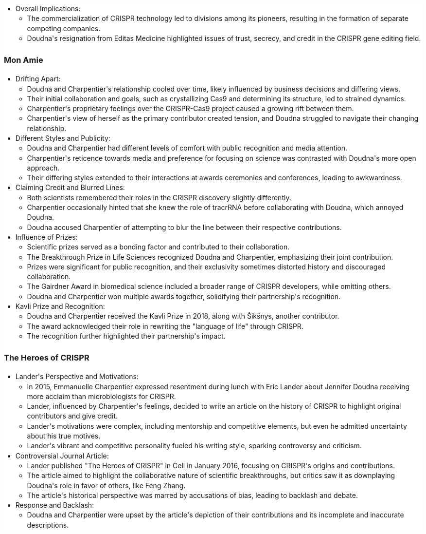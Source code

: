 - Overall Implications:
  - The commercialization of CRISPR technology led to divisions among its pioneers, resulting in the formation of separate competing companies.
  - Doudna's resignation from Editas Medicine highlighted issues of trust, secrecy, and credit in the CRISPR gene editing field.

### Mon Amie
- Drifting Apart:
  - Doudna and Charpentier's relationship cooled over time, likely influenced by business decisions and differing views.
  - Their initial collaboration and goals, such as crystallizing Cas9 and determining its structure, led to strained dynamics.
  - Charpentier's proprietary feelings over the CRISPR-Cas9 project caused a growing rift between them.
  - Charpentier's view of herself as the primary contributor created tension, and Doudna struggled to navigate their changing relationship.
- Different Styles and Publicity:
  - Doudna and Charpentier had different levels of comfort with public recognition and media attention.
  - Charpentier's reticence towards media and preference for focusing on science was contrasted with Doudna's more open approach.
  - Their differing styles extended to their interactions at awards ceremonies and conferences, leading to awkwardness.
- Claiming Credit and Blurred Lines:
  - Both scientists remembered their roles in the CRISPR discovery slightly differently.
  - Charpentier occasionally hinted that she knew the role of tracrRNA before collaborating with Doudna, which annoyed Doudna.
  - Doudna accused Charpentier of attempting to blur the line between their respective contributions.
- Influence of Prizes:
  - Scientific prizes served as a bonding factor and contributed to their collaboration.
  - The Breakthrough Prize in Life Sciences recognized Doudna and Charpentier, emphasizing their joint contribution.
  - Prizes were significant for public recognition, and their exclusivity sometimes distorted history and discouraged collaboration.
  - The Gairdner Award in biomedical science included a broader range of CRISPR developers, while omitting others.
  - Doudna and Charpentier won multiple awards together, solidifying their partnership's recognition.
- Kavli Prize and Recognition:
  - Doudna and Charpentier received the Kavli Prize in 2018, along with Šikšnys, another contributor.
  - The award acknowledged their role in rewriting the "language of life" through CRISPR.
  - The recognition further highlighted their partnership's impact.

### The Heroes of CRISPR
- Lander's Perspective and Motivations:
  - In 2015, Emmanuelle Charpentier expressed resentment during lunch with Eric Lander about Jennifer Doudna receiving more acclaim than microbiologists for CRISPR.
  - Lander, influenced by Charpentier's feelings, decided to write an article on the history of CRISPR to highlight original contributors and give credit.
  - Lander's motivations were complex, including mentorship and competitive elements, but even he admitted uncertainty about his true motives.
  - Lander's vibrant and competitive personality fueled his writing style, sparking controversy and criticism.
- Controversial Journal Article:
  - Lander published "The Heroes of CRISPR" in Cell in January 2016, focusing on CRISPR's origins and contributions.
  - The article aimed to highlight the collaborative nature of scientific breakthroughs, but critics saw it as downplaying Doudna's role in favor of others, like Feng Zhang.
  - The article's historical perspective was marred by accusations of bias, leading to backlash and debate.
- Response and Backlash:
  - Doudna and Charpentier were upset by the article's depiction of their contributions and its incomplete and inaccurate descriptions.